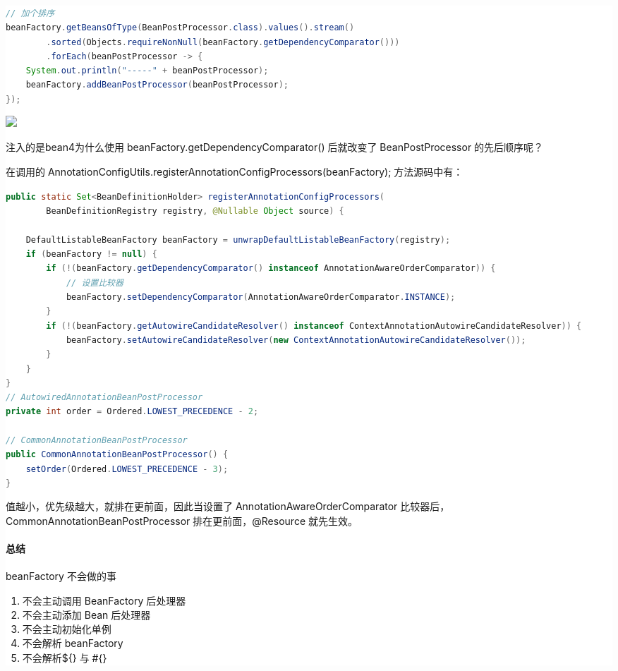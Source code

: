 ```java
// 加个排序
beanFactory.getBeansOfType(BeanPostProcessor.class).values().stream()
        .sorted(Objects.requireNonNull(beanFactory.getDependencyComparator()))
        .forEach(beanPostProcessor -> {
    System.out.println("-----" + beanPostProcessor);
    beanFactory.addBeanPostProcessor(beanPostProcessor);
});
```

![](https://raw.githubusercontent.com/du-mozzie/PicGo/master/images/1707459811666-bf9501a9-4b7d-4132-ad9e-36ea6dbdf530.png)

注入的是bean4为什么使用 beanFactory.getDependencyComparator() 后就改变了 BeanPostProcessor 的先后顺序呢？

在调用的 AnnotationConfigUtils.registerAnnotationConfigProcessors(beanFactory); 方法源码中有：

```java
public static Set<BeanDefinitionHolder> registerAnnotationConfigProcessors(
        BeanDefinitionRegistry registry, @Nullable Object source) {

    DefaultListableBeanFactory beanFactory = unwrapDefaultListableBeanFactory(registry);
    if (beanFactory != null) {
        if (!(beanFactory.getDependencyComparator() instanceof AnnotationAwareOrderComparator)) {
            // 设置比较器
            beanFactory.setDependencyComparator(AnnotationAwareOrderComparator.INSTANCE);
        }
        if (!(beanFactory.getAutowireCandidateResolver() instanceof ContextAnnotationAutowireCandidateResolver)) {
            beanFactory.setAutowireCandidateResolver(new ContextAnnotationAutowireCandidateResolver());
        }
    }
}
// AutowiredAnnotationBeanPostProcessor
private int order = Ordered.LOWEST_PRECEDENCE - 2;

// CommonAnnotationBeanPostProcessor
public CommonAnnotationBeanPostProcessor() {
    setOrder(Ordered.LOWEST_PRECEDENCE - 3);
}
```

值越小，优先级越大，就排在更前面，因此当设置了 AnnotationAwareOrderComparator 比较器后，CommonAnnotationBeanPostProcessor 排在更前面，@Resource 就先生效。

#### 总结

beanFactory 不会做的事

1. 不会主动调用 BeanFactory 后处理器
2. 不会主动添加 Bean 后处理器
3. 不会主动初始化单例
4. 不会解析 beanFactory
5. 不会解析${} 与 #{}
